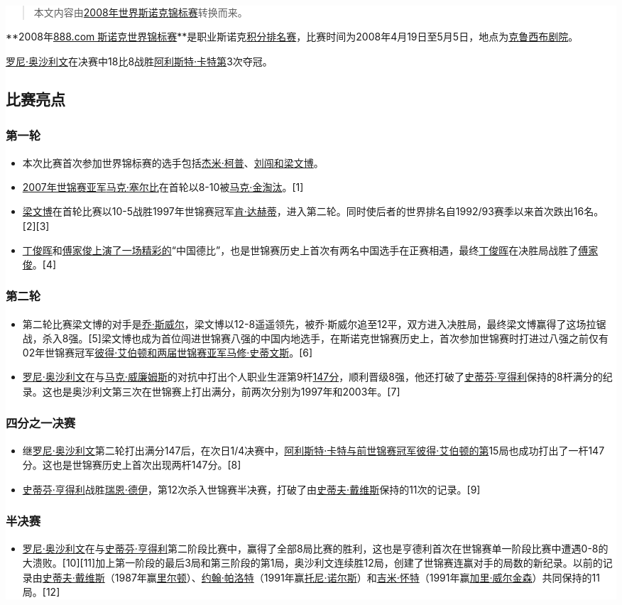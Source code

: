 > 本文内容由[2008年世界斯诺克锦标赛](https://zh.wikipedia.org/wiki/2008年世界斯诺克锦标赛)转换而来。


**2008年[888.com 斯诺克世界锦标赛](../Page/斯诺克世界锦标赛.md "wikilink")**是职业斯诺克[积分排名赛](https://zh.wikipedia.org/wiki/斯诺克世界排名 "wikilink")，比赛时间为2008年4月19日至5月5日，地点为[克鲁西布剧院](../Page/克鲁西布剧院.md "wikilink")。

[罗尼·奥沙利文](../Page/罗尼·奥沙利文.md "wikilink")在决赛中18比8战胜[阿利斯特·卡特第](https://zh.wikipedia.org/wiki/阿利斯特·卡特 "wikilink")3次夺冠。

## 比赛亮点

### 第一轮

  - 本次比赛首次参加世界锦标赛的选手包括[杰米·柯普](https://zh.wikipedia.org/wiki/杰米·柯普 "wikilink")、[刘闯和](https://zh.wikipedia.org/wiki/刘闯 "wikilink")[梁文博](../Page/梁文博.md "wikilink")。



  - [2007年世锦赛亚军](../Page/2007年斯诺克世界锦标赛.md "wikilink")[马克·塞尔比](../Page/马克·塞尔比.md "wikilink")在首轮以8-10被[马克·金淘汰](https://zh.wikipedia.org/wiki/马克·金 "wikilink")。\[1\]



  - [梁文博](../Page/梁文博.md "wikilink")在首轮比赛以10-5战胜1997年世锦赛冠军[肯·达赫蒂](../Page/肯·达赫蒂.md "wikilink")，进入第二轮。同时使后者的世界排名自1992/93赛季以来首次跌出16名。\[2\]\[3\]



  - [丁俊晖](../Page/丁俊晖.md "wikilink")和[傅家俊上演了一场精彩的](https://zh.wikipedia.org/wiki/傅家俊 "wikilink")“中国德比”，也是世锦赛历史上首次有两名中国选手在正赛相遇，最终[丁俊晖](../Page/丁俊晖.md "wikilink")在决胜局战胜了[傅家俊](https://zh.wikipedia.org/wiki/傅家俊 "wikilink")。\[4\]

### 第二轮

  - 第二轮比赛梁文博的对手是[乔·斯威尔](https://zh.wikipedia.org/wiki/乔·斯威尔 "wikilink")，梁文博以12-8遥遥领先，被乔·斯威尔追至12平，双方进入决胜局，最终梁文博赢得了这场拉锯战，杀入8强。\[5\]梁文博也成为首位闯进世锦赛八强的中国内地选手，在斯诺克世锦赛历史上，首次参加世锦赛时打进过八强之前仅有02年世锦赛冠军[彼得·艾伯顿和两届世锦赛亚军](https://zh.wikipedia.org/wiki/彼得·艾伯顿 "wikilink")[马修·史蒂文斯](https://zh.wikipedia.org/wiki/马修·史蒂文斯 "wikilink")。\[6\]



  - [罗尼·奥沙利文](../Page/罗尼·奥沙利文.md "wikilink")在与[马克·威廉姆斯](../Page/马克·威廉姆斯.md "wikilink")的对抗中打出个人职业生涯第9杆[147分](../Page/斯诺克单杆最高得分.md "wikilink")，顺利晋级8强，他还打破了[史蒂芬·亨得利](../Page/史蒂芬·亨得利.md "wikilink")保持的8杆满分的纪录。这也是奥沙利文第三次在世锦赛上打出满分，前两次分别为1997年和2003年。\[7\]

### 四分之一决赛

  - 继[罗尼·奥沙利文](../Page/罗尼·奥沙利文.md "wikilink")第二轮打出满分147后，在次日1/4决赛中，[阿利斯特·卡特与前世锦赛冠军](https://zh.wikipedia.org/wiki/阿利斯特·卡特 "wikilink")[彼得·艾伯顿的第](https://zh.wikipedia.org/wiki/彼得·艾伯顿 "wikilink")15局也成功打出了一杆147分。这也是世锦赛历史上首次出现两杆147分。\[8\]



  - [史蒂芬·亨得利](../Page/史蒂芬·亨得利.md "wikilink")战胜[瑞恩·德伊](https://zh.wikipedia.org/wiki/瑞恩·德伊 "wikilink")，第12次杀入世锦赛半决赛，打破了由[史蒂夫·戴维斯](../Page/史蒂夫·戴维斯.md "wikilink")保持的11次的记录。\[9\]

### 半决赛

  - [罗尼·奥沙利文](../Page/罗尼·奥沙利文.md "wikilink")在与[史蒂芬·亨得利](../Page/史蒂芬·亨得利.md "wikilink")第二阶段比赛中，赢得了全部8局比赛的胜利，这也是亨德利首次在世锦赛单一阶段比赛中遭遇0-8的大溃败。\[10\]\[11\]加上第一阶段的最后3局和第三阶段的第1局，奥沙利文连续胜12局，创建了世锦赛连赢对手的局数的新纪录。以前的记录由[史蒂夫·戴维斯](../Page/史蒂夫·戴维斯.md "wikilink")（1987年赢[里尔顿](https://zh.wikipedia.org/wiki/里尔顿 "wikilink")）、[约翰·帕洛特](https://zh.wikipedia.org/wiki/约翰·帕洛特 "wikilink")（1991年赢[托尼·诺尔斯](https://zh.wikipedia.org/wiki/托尼·诺尔斯 "wikilink")）和[吉米·怀特](../Page/吉米·怀特.md "wikilink")（1991年赢[加里·威尔金森](https://zh.wikipedia.org/wiki/加里·威尔金森 "wikilink")）共同保持的11局。\[12\]
